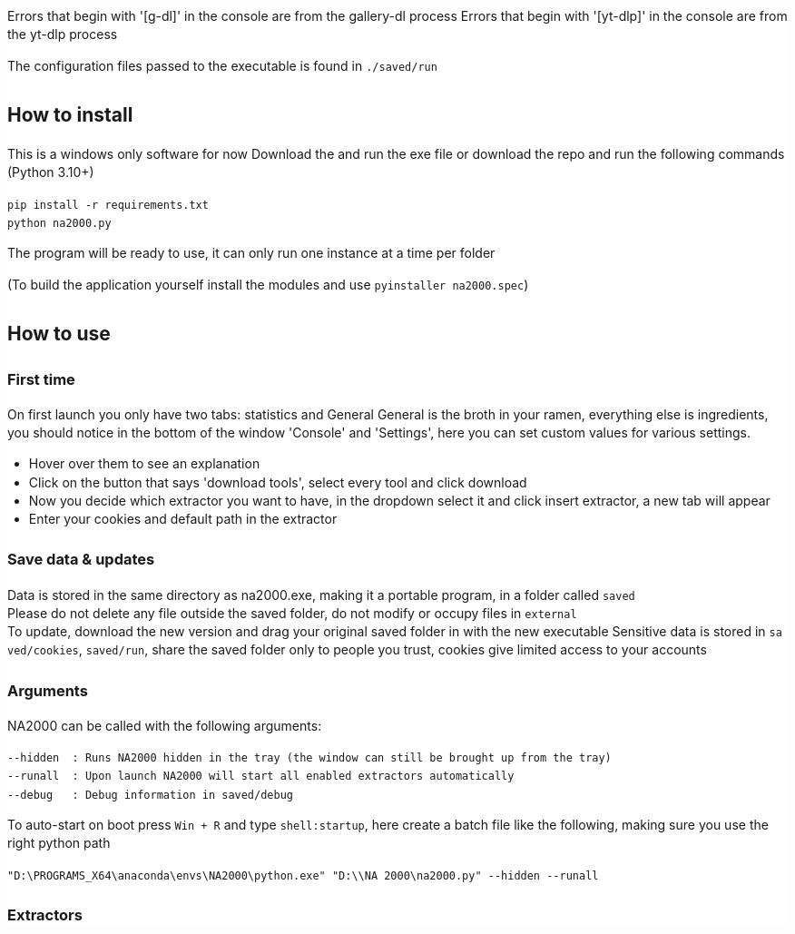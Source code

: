 Errors that begin with '[g-dl]' in the console are from the gallery-dl process
Errors that begin with '[yt-dlp]' in the console are from the yt-dlp process

The configuration files passed to the executable is found in `./saved/run`

## How to install

This is a windows only software for now
Download the and run the exe file or download the repo and run the following commands (Python 3.10+)

    pip install -r requirements.txt
    python na2000.py

The program will be ready to use, it can only run one instance at a time per folder

(To build the application yourself install the modules and use `pyinstaller na2000.spec`)

## How to use

### First time

On first launch you only have two tabs: statistics and General
General is the broth in your ramen, everything else is ingredients, you should notice in the bottom of the window 'Console' and 'Settings', here you can set custom values for various settings.

- Hover over them to see an explanation
- Click on the button that says 'download tools', select every tool and click download
- Now you decide which extractor you want to have, in the dropdown select it and click insert extractor, a new tab will appear
- Enter your cookies and default path in the extractor

### Save data & updates

Data is stored in the same directory as na2000.exe, making it a portable program, in a folder called `saved`  
Please do not delete any file outside the saved folder, do not modify or occupy files in `external`  
To update, download the new version and drag your original saved folder in with the new executable
Sensitive data is stored in `saved/cookies`, `saved/run`, share the saved folder only to people you trust, cookies give limited access to your accounts

### Arguments

NA2000 can be called with the following arguments:

    --hidden  : Runs NA2000 hidden in the tray (the window can still be brought up from the tray)
    --runall  : Upon launch NA2000 will start all enabled extractors automatically
    --debug   : Debug information in saved/debug

To auto-start on boot press `Win + R`  and type `shell:startup`, here create a batch file like the following, making sure you use the right python path

    "D:\PROGRAMS_X64\anaconda\envs\NA2000\python.exe" "D:\\NA 2000\na2000.py" --hidden --runall

### Extractors
